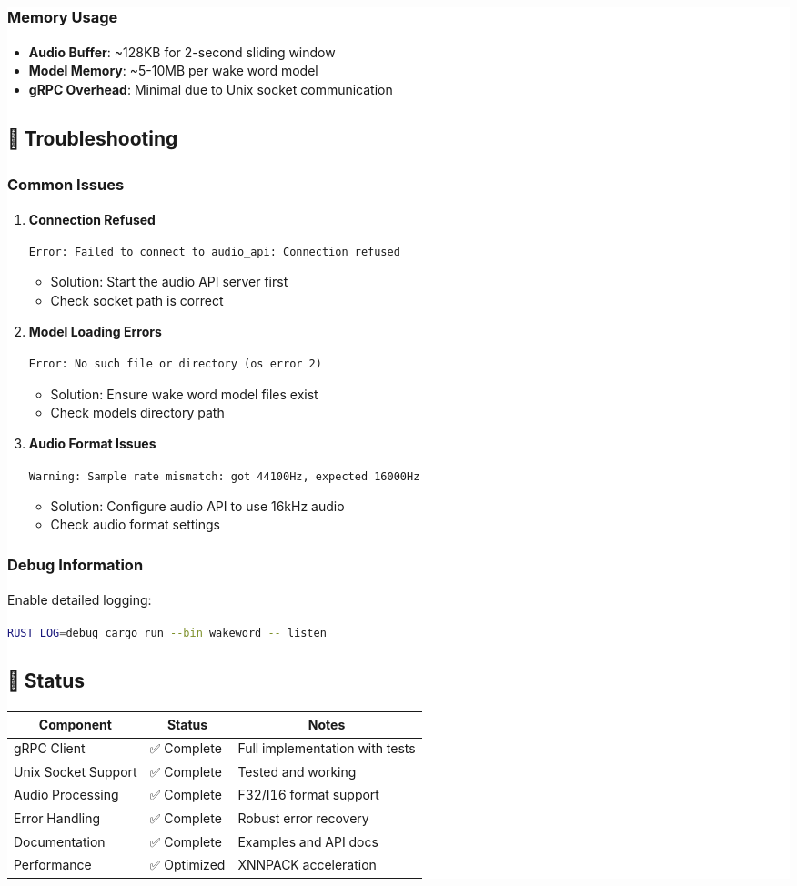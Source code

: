 ### Memory Usage

- **Audio Buffer**: ~128KB for 2-second sliding window
- **Model Memory**: ~5-10MB per wake word model
- **gRPC Overhead**: Minimal due to Unix socket communication

## 🐛 Troubleshooting

### Common Issues

1. **Connection Refused**
   ```
   Error: Failed to connect to audio_api: Connection refused
   ```
   - Solution: Start the audio API server first
   - Check socket path is correct

2. **Model Loading Errors**
   ```
   Error: No such file or directory (os error 2)
   ```
   - Solution: Ensure wake word model files exist
   - Check models directory path

3. **Audio Format Issues**
   ```
   Warning: Sample rate mismatch: got 44100Hz, expected 16000Hz
   ```
   - Solution: Configure audio API to use 16kHz audio
   - Check audio format settings

### Debug Information

Enable detailed logging:
```bash
RUST_LOG=debug cargo run --bin wakeword -- listen
```

## 🚦 Status

| Component | Status | Notes |
|-----------|--------|-------|
| gRPC Client | ✅ Complete | Full implementation with tests |
| Unix Socket Support | ✅ Complete | Tested and working |
| Audio Processing | ✅ Complete | F32/I16 format support |
| Error Handling | ✅ Complete | Robust error recovery |
| Documentation | ✅ Complete | Examples and API docs |
| Performance | ✅ Optimized | XNNPACK acceleration |
